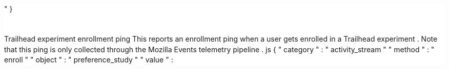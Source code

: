"
}
#
#
Trailhead
experiment
enrollment
ping
This
reports
an
enrollment
ping
when
a
user
gets
enrolled
in
a
Trailhead
experiment
.
Note
that
this
ping
is
only
collected
through
the
Mozilla
Events
telemetry
pipeline
.
js
{
"
category
"
:
"
activity_stream
"
"
method
"
:
"
enroll
"
"
object
"
:
"
preference_study
"
"
value
"
: